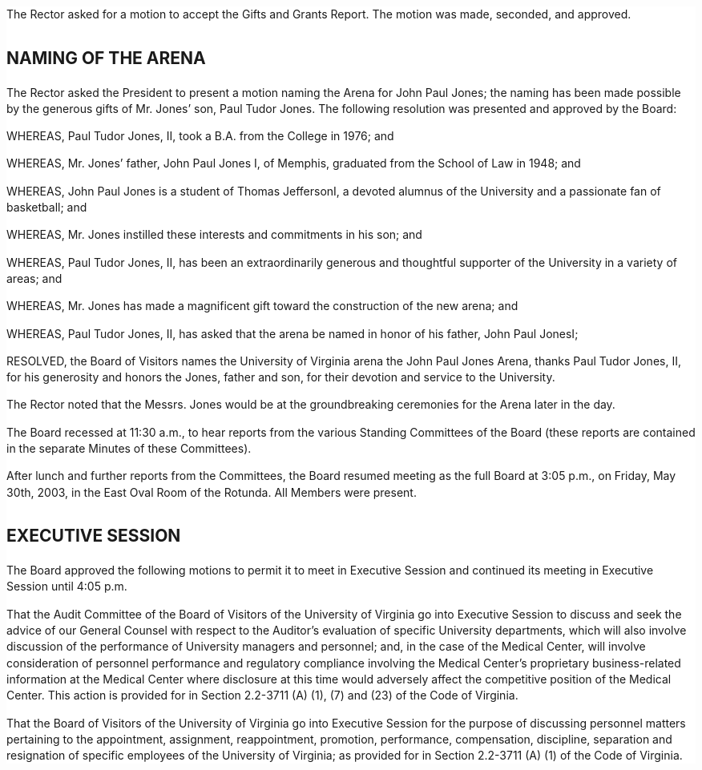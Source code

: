 The Rector asked for a motion to accept the Gifts and Grants Report. The motion was made, seconded, and approved.

## NAMING OF THE ARENA

The Rector asked the President to present a motion naming the Arena for John Paul Jones; the naming has been made possible by the generous gifts of Mr. Jones’ son, Paul Tudor Jones. The following resolution was presented and approved by the Board:

WHEREAS, Paul Tudor Jones, II, took a B.A. from the College in 1976; and

WHEREAS, Mr. Jones’ father, John Paul Jones I, of Memphis, graduated from the School of Law in 1948; and

WHEREAS, John Paul Jones is a student of Thomas JeffersonI, a devoted alumnus of the University and a passionate fan of basketball; and

WHEREAS, Mr. Jones instilled these interests and commitments in his son; and

WHEREAS, Paul Tudor Jones, II, has been an extraordinarily generous and thoughtful supporter of the University in a variety of areas; and

WHEREAS, Mr. Jones has made a magnificent gift toward the construction of the new arena; and

WHEREAS, Paul Tudor Jones, II, has asked that the arena be named in honor of his father, John Paul JonesI;

RESOLVED, the Board of Visitors names the University of Virginia arena the John Paul Jones Arena, thanks Paul Tudor Jones, II, for his generosity and honors the Jones, father and son, for their devotion and service to the University.

The Rector noted that the Messrs. Jones would be at the groundbreaking ceremonies for the Arena later in the day.

The Board recessed at 11:30 a.m., to hear reports from the various Standing Committees of the Board (these reports are contained in the separate Minutes of these Committees).

After lunch and further reports from the Committees, the Board resumed meeting as the full Board at 3:05 p.m., on Friday, May 30th, 2003, in the East Oval Room of the Rotunda. All Members were present.

## EXECUTIVE SESSION

The Board approved the following motions to permit it to meet in Executive Session and continued its meeting in Executive Session until 4:05 p.m.

That the Audit Committee of the Board of Visitors of the University of Virginia go into Executive Session to discuss and seek the advice of our General Counsel with respect to the Auditor’s evaluation of specific University departments, which will also involve discussion of the performance of University managers and personnel; and, in the case of the Medical Center, will involve consideration of personnel performance and regulatory compliance involving the Medical Center’s proprietary business-related information at the Medical Center where disclosure at this time would adversely affect the competitive position of the Medical Center. This action is provided for in Section 2.2-3711 (A) (1), (7) and (23) of the Code of Virginia.

That the Board of Visitors of the University of Virginia go into Executive Session for the purpose of discussing personnel matters pertaining to the appointment, assignment, reappointment, promotion, performance, compensation, discipline, separation and resignation of specific employees of the University of Virginia; as provided for in Section 2.2-3711 (A) (1) of the Code of Virginia.
